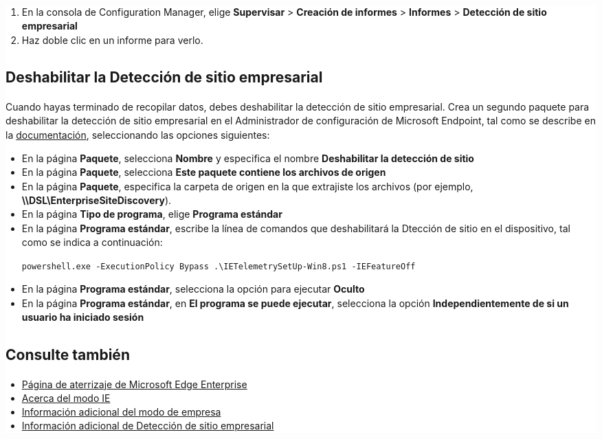 1. En la consola de Configuration Manager, elige **Supervisar** > **Creación de informes** > **Informes** > **Detección de sitio empresarial**
2. Haz doble clic en un informe para verlo.

## <a name="disable-enterprise-site-discovery"></a>Deshabilitar la Detección de sitio empresarial

Cuando hayas terminado de recopilar datos, debes deshabilitar la detección de sitio empresarial. Crea un segundo paquete para deshabilitar la detección de sitio empresarial en el Administrador de configuración de Microsoft Endpoint, tal como se describe en la [documentación](/configmgr/apps/deploy-use/packages-and-programs), seleccionando las opciones siguientes:

- En la página **Paquete**, selecciona **Nombre** y especifica el nombre **Deshabilitar la detección de sitio**
- En la página **Paquete**, selecciona **Este paquete contiene los archivos de origen**
- En la página **Paquete**, especifica la carpeta de origen en la que extrajiste los archivos (por ejemplo, **\\\\DSL\\EnterpriseSiteDiscovery**).
- En la página **Tipo de programa**, elige **Programa estándar**
- En la página **Programa estándar**, escribe la línea de comandos que deshabilitará la Dtección de sitio en el dispositivo, tal como se indica a continuación:
  ```dos
  powershell.exe -ExecutionPolicy Bypass .\IETelemetrySetUp-Win8.ps1 -IEFeatureOff
  ```
- En la página **Programa estándar**, selecciona la opción para ejecutar **Oculto**
- En la página **Programa estándar**, en **El programa se puede ejecutar**, selecciona la opción **Independientemente de si un usuario ha iniciado sesión**

## <a name="see-also"></a>Consulte también

- [Página de aterrizaje de Microsoft Edge Enterprise](https://aka.ms/EdgeEnterprise)
- [Acerca del modo IE](./edge-ie-mode.md)
- [Información adicional del modo de empresa](/internet-explorer/ie11-deploy-guide/enterprise-mode-overview-for-ie11)
- [Información adicional de Detección de sitio empresarial](/internet-explorer/ie11-deploy-guide/collect-data-using-enterprise-site-discovery)